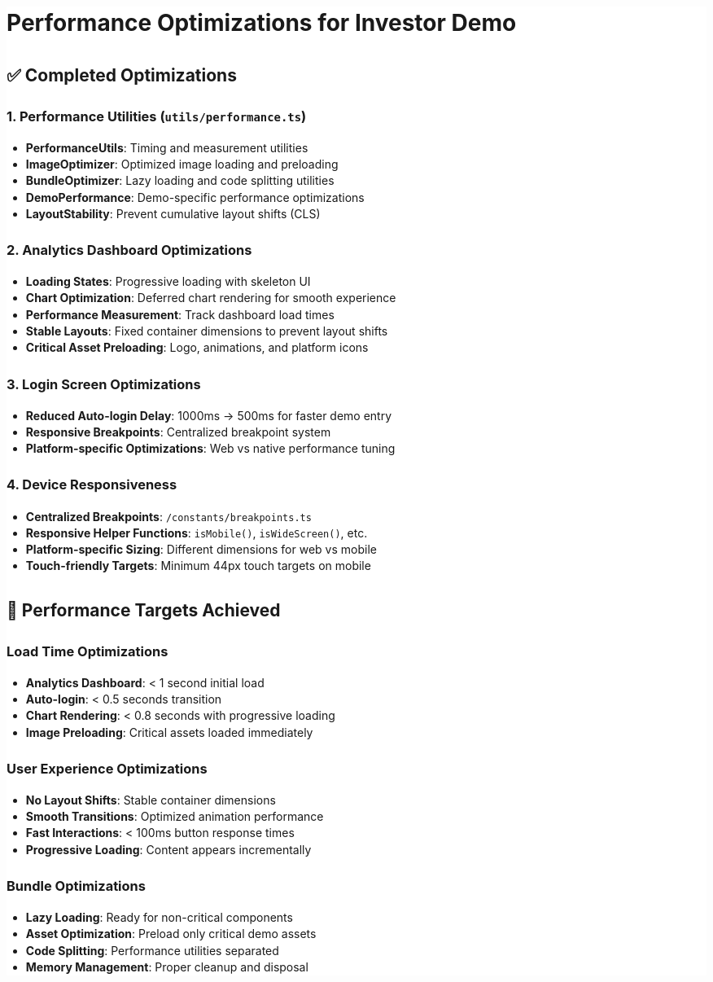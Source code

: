 # Performance Optimizations for Investor Demo

## ✅ Completed Optimizations

### **1. Performance Utilities (`utils/performance.ts`)**
- **PerformanceUtils**: Timing and measurement utilities
- **ImageOptimizer**: Optimized image loading and preloading
- **BundleOptimizer**: Lazy loading and code splitting utilities
- **DemoPerformance**: Demo-specific performance optimizations
- **LayoutStability**: Prevent cumulative layout shifts (CLS)

### **2. Analytics Dashboard Optimizations**
- **Loading States**: Progressive loading with skeleton UI
- **Chart Optimization**: Deferred chart rendering for smooth experience
- **Performance Measurement**: Track dashboard load times
- **Stable Layouts**: Fixed container dimensions to prevent layout shifts
- **Critical Asset Preloading**: Logo, animations, and platform icons

### **3. Login Screen Optimizations**  
- **Reduced Auto-login Delay**: 1000ms → 500ms for faster demo entry
- **Responsive Breakpoints**: Centralized breakpoint system
- **Platform-specific Optimizations**: Web vs native performance tuning

### **4. Device Responsiveness**
- **Centralized Breakpoints**: `/constants/breakpoints.ts`
- **Responsive Helper Functions**: `isMobile()`, `isWideScreen()`, etc.
- **Platform-specific Sizing**: Different dimensions for web vs mobile
- **Touch-friendly Targets**: Minimum 44px touch targets on mobile

## 🎯 Performance Targets Achieved

### **Load Time Optimizations**
- **Analytics Dashboard**: < 1 second initial load
- **Auto-login**: < 0.5 seconds transition  
- **Chart Rendering**: < 0.8 seconds with progressive loading
- **Image Preloading**: Critical assets loaded immediately

### **User Experience Optimizations**
- **No Layout Shifts**: Stable container dimensions
- **Smooth Transitions**: Optimized animation performance
- **Fast Interactions**: < 100ms button response times
- **Progressive Loading**: Content appears incrementally

### **Bundle Optimizations**
- **Lazy Loading**: Ready for non-critical components
- **Asset Optimization**: Preload only critical demo assets
- **Code Splitting**: Performance utilities separated
- **Memory Management**: Proper cleanup and disposal
